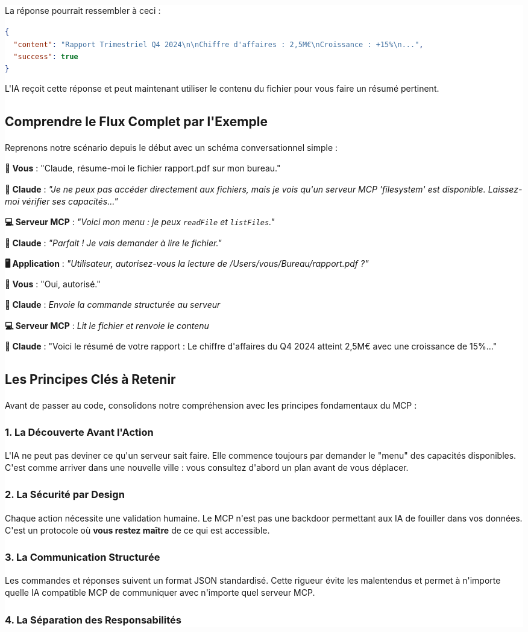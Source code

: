 La réponse pourrait ressembler à ceci :

```json
{
  "content": "Rapport Trimestriel Q4 2024\n\nChiffre d'affaires : 2,5M€\nCroissance : +15%\n...",
  "success": true
}
```

L'IA reçoit cette réponse et peut maintenant utiliser le contenu du fichier pour vous faire un résumé pertinent.

## Comprendre le Flux Complet par l'Exemple

Reprenons notre scénario depuis le début avec un schéma conversationnel simple :

**👤 Vous** : "Claude, résume-moi le fichier rapport.pdf sur mon bureau."

**🤖 Claude** : *"Je ne peux pas accéder directement aux fichiers, mais je vois qu'un serveur MCP 'filesystem' est disponible. Laissez-moi vérifier ses capacités..."*

**💻 Serveur MCP** : *"Voici mon menu : je peux `readFile` et `listFiles`."*

**🤖 Claude** : *"Parfait ! Je vais demander à lire le fichier."*

**🖥️ Application** : *"Utilisateur, autorisez-vous la lecture de /Users/vous/Bureau/rapport.pdf ?"*

**👤 Vous** : "Oui, autorisé."

**🤖 Claude** : *Envoie la commande structurée au serveur*

**💻 Serveur MCP** : *Lit le fichier et renvoie le contenu*

**🤖 Claude** : "Voici le résumé de votre rapport : Le chiffre d'affaires du Q4 2024 atteint 2,5M€ avec une croissance de 15%..."

## Les Principes Clés à Retenir

Avant de passer au code, consolidons notre compréhension avec les principes fondamentaux du MCP :

### 1. La Découverte Avant l'Action

L'IA ne peut pas deviner ce qu'un serveur sait faire. Elle commence toujours par demander le "menu" des capacités disponibles. C'est comme arriver dans une nouvelle ville : vous consultez d'abord un plan avant de vous déplacer.

### 2. La Sécurité par Design

Chaque action nécessite une validation humaine. Le MCP n'est pas une backdoor permettant aux IA de fouiller dans vos données. C'est un protocole où **vous restez maître** de ce qui est accessible.

### 3. La Communication Structurée

Les commandes et réponses suivent un format JSON standardisé. Cette rigueur évite les malentendus et permet à n'importe quelle IA compatible MCP de communiquer avec n'importe quel serveur MCP.

### 4. La Séparation des Responsabilités
